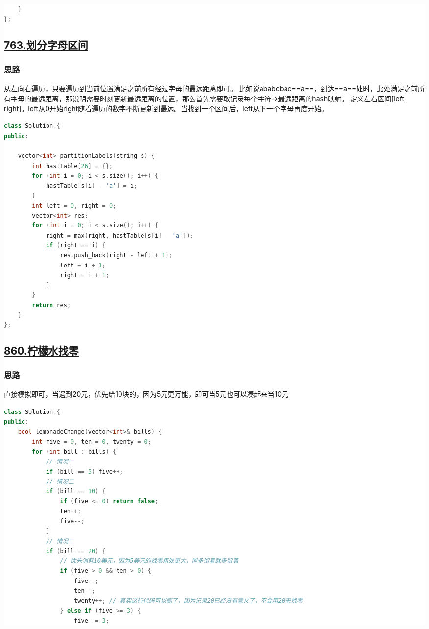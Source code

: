 ```cpp
    }
};
```

## [763.划分字母区间](https://leetcode-cn.com/problems/partition-labels/)
### 思路
从左向右遍历，只要遍历到当前位置满足之前所有经过字母的最远距离即可。
比如说ababcbac==a==，到达==a==处时，此处满足之前所有字母的最远距离，那说明需要时刻更新最远距离的位置，那么首先需要取记录每个字符->最远距离的hash映射。
定义左右区间[left, right]。left从0开始right随着遍历的数字不断更新到最远。当找到一个区间后，left从下一个字母再度开始。   
```cpp
class Solution {
public:

    vector<int> partitionLabels(string s) {
        int hastTable[26] = {};
        for (int i = 0; i < s.size(); i++) {
            hastTable[s[i] - 'a'] = i;
        }
        int left = 0, right = 0;
        vector<int> res;
        for (int i = 0; i < s.size(); i++) {
            right = max(right, hastTable[s[i] - 'a']);
            if (right == i) {
                res.push_back(right - left + 1);
                left = i + 1;
                right = i + 1;
            }
        }
        return res;
    }
};
```

## [860.柠檬水找零](https://leetcode-cn.com/problems/lemonade-change/)
### 思路
直接模拟即可，当遇到20元，优先给10块的，因为5元更万能，即可当5元也可以凑起来当10元
```cpp
class Solution {
public:
    bool lemonadeChange(vector<int>& bills) {
        int five = 0, ten = 0, twenty = 0;
        for (int bill : bills) {
            // 情况一
            if (bill == 5) five++;
            // 情况二
            if (bill == 10) {
                if (five <= 0) return false;
                ten++;
                five--;
            }
            // 情况三
            if (bill == 20) {
                // 优先消耗10美元，因为5美元的找零用处更大，能多留着就多留着
                if (five > 0 && ten > 0) {
                    five--;
                    ten--;
                    twenty++; // 其实这行代码可以删了，因为记录20已经没有意义了，不会用20来找零
                } else if (five >= 3) {
                    five -= 3;
```